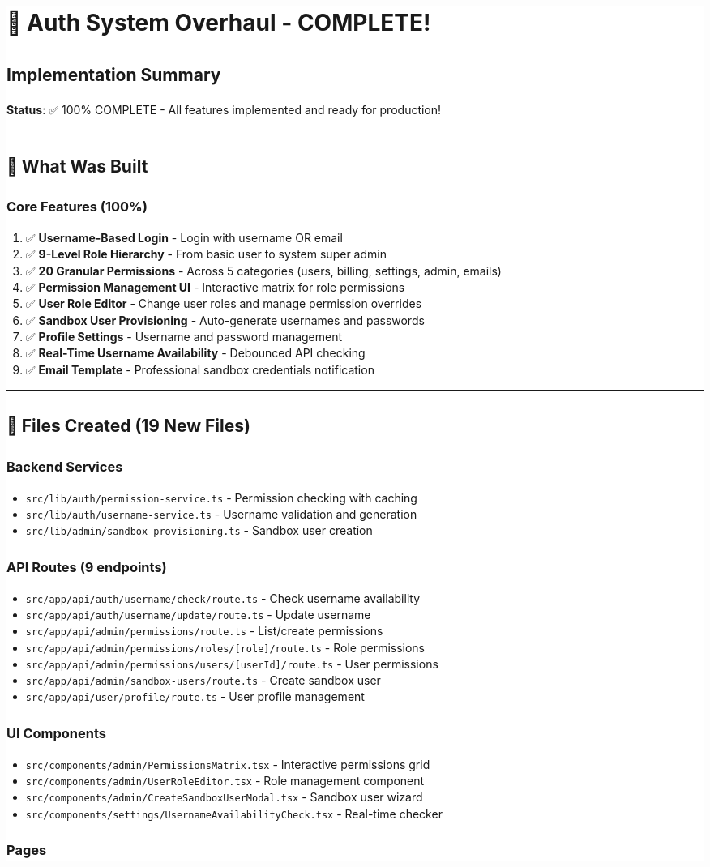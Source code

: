 # 🎉 Auth System Overhaul - COMPLETE!

## Implementation Summary

**Status**: ✅ 100% COMPLETE - All features implemented and ready for production!

---

## 🚀 What Was Built

### Core Features (100%)

1. ✅ **Username-Based Login** - Login with username OR email
2. ✅ **9-Level Role Hierarchy** - From basic user to system super admin
3. ✅ **20 Granular Permissions** - Across 5 categories (users, billing, settings, admin, emails)
4. ✅ **Permission Management UI** - Interactive matrix for role permissions
5. ✅ **User Role Editor** - Change user roles and manage permission overrides
6. ✅ **Sandbox User Provisioning** - Auto-generate usernames and passwords
7. ✅ **Profile Settings** - Username and password management
8. ✅ **Real-Time Username Availability** - Debounced API checking
9. ✅ **Email Template** - Professional sandbox credentials notification

---

## 📁 Files Created (19 New Files)

### Backend Services

- `src/lib/auth/permission-service.ts` - Permission checking with caching
- `src/lib/auth/username-service.ts` - Username validation and generation
- `src/lib/admin/sandbox-provisioning.ts` - Sandbox user creation

### API Routes (9 endpoints)

- `src/app/api/auth/username/check/route.ts` - Check username availability
- `src/app/api/auth/username/update/route.ts` - Update username
- `src/app/api/admin/permissions/route.ts` - List/create permissions
- `src/app/api/admin/permissions/roles/[role]/route.ts` - Role permissions
- `src/app/api/admin/permissions/users/[userId]/route.ts` - User permissions
- `src/app/api/admin/sandbox-users/route.ts` - Create sandbox user
- `src/app/api/user/profile/route.ts` - User profile management

### UI Components

- `src/components/admin/PermissionsMatrix.tsx` - Interactive permissions grid
- `src/components/admin/UserRoleEditor.tsx` - Role management component
- `src/components/admin/CreateSandboxUserModal.tsx` - Sandbox user wizard
- `src/components/settings/UsernameAvailabilityCheck.tsx` - Real-time checker

### Pages

